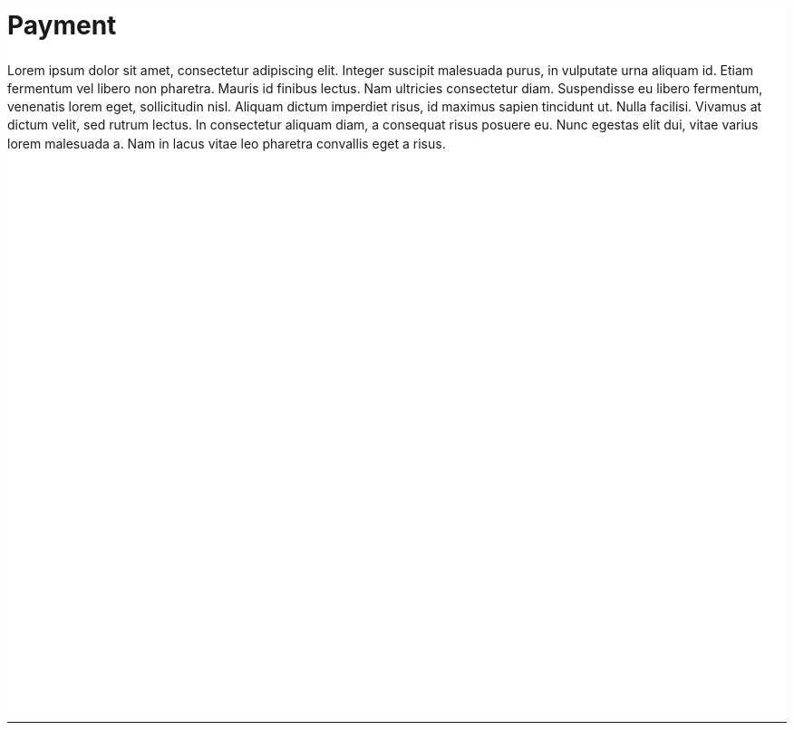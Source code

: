 
<div grid="~ cols-2 gap-4">
<div>

# Payment
Lorem ipsum dolor sit amet, consectetur adipiscing elit. Integer suscipit malesuada purus, in vulputate urna aliquam id. Etiam fermentum vel libero non pharetra. Mauris id finibus lectus. Nam ultricies consectetur diam. Suspendisse eu libero fermentum, venenatis lorem eget, sollicitudin nisl. Aliquam dictum imperdiet risus, id maximus sapien tincidunt ut. Nulla facilisi. Vivamus at dictum velit, sed rutrum lectus. In consectetur aliquam diam, a consequat risus posuere eu. Nunc egestas elit dui, vitae varius lorem malesuada a. Nam in lacus vitae leo pharetra convallis eget a risus. 

</div>

<style>
  #wrap {
    width: 400px;
    height: 600px;
    padding: 0;
    overflow: hidden;
    margin-left: 80px;
  }
  #scaled-frame {
    width: 400px;
    height: 650px;
    border: 0px;
  }
  #scaled-frame {
    zoom: 0.75;
    -moz-transform: scale(0.75);
    -moz-transform-origin: 0 0;
    -o-transform: scale(0.75);
    -o-transform-origin: 0 0;
    -webkit-transform: scale(0.75);
    -webkit-transform-origin: 0 0;
  }
  @media screen and (-webkit-min-device-pixel-ratio:0) {
    #scaled-frame {
      zoom: 1;
    }
  }
</style>

<div id="wrap">

<iframe id="scaled-frame" src="https://preview.nekoya.moe.team/#/payment"></iframe>

</div>
</div>

---

<div grid="~ cols-2 gap-4">
<div>

